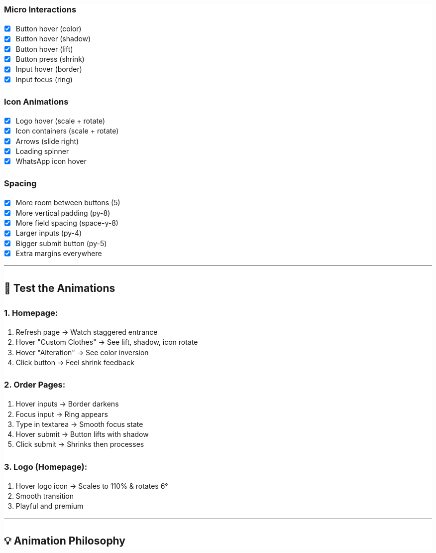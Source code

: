 ### **Micro Interactions**
- [x] Button hover (color)
- [x] Button hover (shadow)
- [x] Button hover (lift)
- [x] Button press (shrink)
- [x] Input hover (border)
- [x] Input focus (ring)

### **Icon Animations**
- [x] Logo hover (scale + rotate)
- [x] Icon containers (scale + rotate)
- [x] Arrows (slide right)
- [x] Loading spinner
- [x] WhatsApp icon hover

### **Spacing**
- [x] More room between buttons (5)
- [x] More vertical padding (py-8)
- [x] More field spacing (space-y-8)
- [x] Larger inputs (py-4)
- [x] Bigger submit button (py-5)
- [x] Extra margins everywhere

---

## 🚀 **Test the Animations**

### **1. Homepage:**
1. Refresh page → Watch staggered entrance
2. Hover "Custom Clothes" → See lift, shadow, icon rotate
3. Hover "Alteration" → See color inversion
4. Click button → Feel shrink feedback

### **2. Order Pages:**
1. Hover inputs → Border darkens
2. Focus input → Ring appears
3. Type in textarea → Smooth focus state
4. Hover submit → Button lifts with shadow
5. Click submit → Shrinks then processes

### **3. Logo (Homepage):**
1. Hover logo icon → Scales to 110% & rotates 6°
2. Smooth  transition
3. Playful and premium

---

## 💡 **Animation Philosophy**
